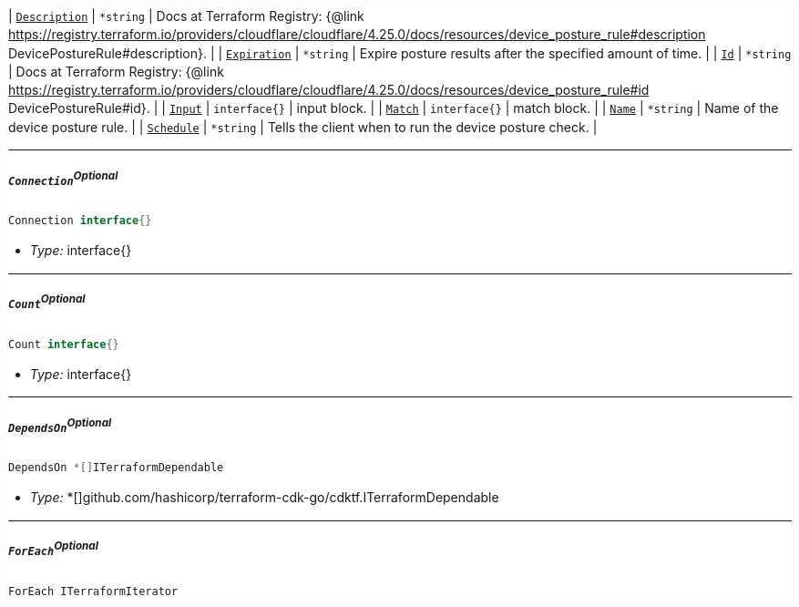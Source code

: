 | <code><a href="#@cdktf/provider-cloudflare.devicePostureRule.DevicePostureRuleConfig.property.description">Description</a></code> | <code>*string</code> | Docs at Terraform Registry: {@link https://registry.terraform.io/providers/cloudflare/cloudflare/4.25.0/docs/resources/device_posture_rule#description DevicePostureRule#description}. |
| <code><a href="#@cdktf/provider-cloudflare.devicePostureRule.DevicePostureRuleConfig.property.expiration">Expiration</a></code> | <code>*string</code> | Expire posture results after the specified amount of time. |
| <code><a href="#@cdktf/provider-cloudflare.devicePostureRule.DevicePostureRuleConfig.property.id">Id</a></code> | <code>*string</code> | Docs at Terraform Registry: {@link https://registry.terraform.io/providers/cloudflare/cloudflare/4.25.0/docs/resources/device_posture_rule#id DevicePostureRule#id}. |
| <code><a href="#@cdktf/provider-cloudflare.devicePostureRule.DevicePostureRuleConfig.property.input">Input</a></code> | <code>interface{}</code> | input block. |
| <code><a href="#@cdktf/provider-cloudflare.devicePostureRule.DevicePostureRuleConfig.property.match">Match</a></code> | <code>interface{}</code> | match block. |
| <code><a href="#@cdktf/provider-cloudflare.devicePostureRule.DevicePostureRuleConfig.property.name">Name</a></code> | <code>*string</code> | Name of the device posture rule. |
| <code><a href="#@cdktf/provider-cloudflare.devicePostureRule.DevicePostureRuleConfig.property.schedule">Schedule</a></code> | <code>*string</code> | Tells the client when to run the device posture check. |

---

##### `Connection`<sup>Optional</sup> <a name="Connection" id="@cdktf/provider-cloudflare.devicePostureRule.DevicePostureRuleConfig.property.connection"></a>

```go
Connection interface{}
```

- *Type:* interface{}

---

##### `Count`<sup>Optional</sup> <a name="Count" id="@cdktf/provider-cloudflare.devicePostureRule.DevicePostureRuleConfig.property.count"></a>

```go
Count interface{}
```

- *Type:* interface{}

---

##### `DependsOn`<sup>Optional</sup> <a name="DependsOn" id="@cdktf/provider-cloudflare.devicePostureRule.DevicePostureRuleConfig.property.dependsOn"></a>

```go
DependsOn *[]ITerraformDependable
```

- *Type:* *[]github.com/hashicorp/terraform-cdk-go/cdktf.ITerraformDependable

---

##### `ForEach`<sup>Optional</sup> <a name="ForEach" id="@cdktf/provider-cloudflare.devicePostureRule.DevicePostureRuleConfig.property.forEach"></a>

```go
ForEach ITerraformIterator
```
